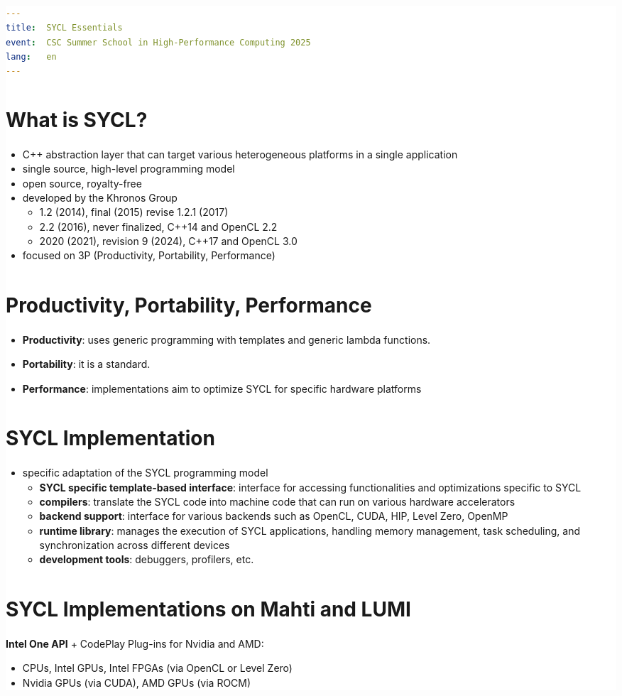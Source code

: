 ```yaml
---
title:  SYCL Essentials
event:  CSC Summer School in High-Performance Computing 2025
lang:   en
---
```


# What is SYCL?

 - C++ abstraction layer that can target various heterogeneous platforms in a single application
 - single source, high-level programming model
 - open source, royalty-free
 - developed by the Khronos Group 
    - 1.2 (2014), final (2015) revise 1.2.1 (2017)
    - 2.2 (2016), never finalized, C++14 and OpenCL 2.2
    - 2020 (2021), revision 9 (2024), C++17 and OpenCL 3.0
 - focused on 3P (Productivity, Portability, Performance)


# Productivity, Portability, Performance

 - **Productivity**: uses generic programming with templates and generic lambda functions.


 - **Portability**: it is a standard.


 - **Performance**: implementations aim to optimize SYCL for specific hardware platforms

# SYCL Implementation


  - specific  adaptation of the SYCL programming model
    - **SYCL specific template-based interface**: interface for accessing functionalities and optimizations specific to SYCL
    - **compilers**:  translate the SYCL code into machine code that can run on various hardware accelerators
    - **backend support**: interface for various backends such as OpenCL, CUDA, HIP,  Level Zero, OpenMP
    - **runtime library**: manages the execution of SYCL applications, handling  memory management, task scheduling, and synchronization across different devices
    - **development tools**: debuggers, profilers, etc.



# SYCL Implementations on Mahti and LUMI

**Intel One API** + CodePlay Plug-ins for Nvidia and AMD:

  - CPUs, Intel GPUs, Intel FPGAs (via OpenCL or Level Zero)
  - Nvidia GPUs (via CUDA), AMD GPUs (via ROCM)

